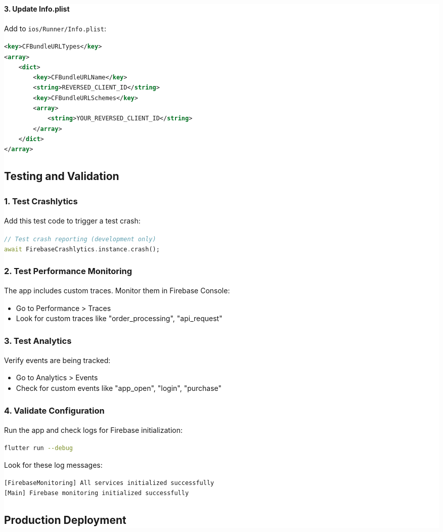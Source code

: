 #### 3. Update Info.plist
Add to `ios/Runner/Info.plist`:
```xml
<key>CFBundleURLTypes</key>
<array>
    <dict>
        <key>CFBundleURLName</key>
        <string>REVERSED_CLIENT_ID</string>
        <key>CFBundleURLSchemes</key>
        <array>
            <string>YOUR_REVERSED_CLIENT_ID</string>
        </array>
    </dict>
</array>
```

## Testing and Validation

### 1. Test Crashlytics

Add this test code to trigger a test crash:

```dart
// Test crash reporting (development only)
await FirebaseCrashlytics.instance.crash();
```

### 2. Test Performance Monitoring

The app includes custom traces. Monitor them in Firebase Console:
- Go to Performance > Traces
- Look for custom traces like "order_processing", "api_request"

### 3. Test Analytics

Verify events are being tracked:
- Go to Analytics > Events
- Check for custom events like "app_open", "login", "purchase"

### 4. Validate Configuration

Run the app and check logs for Firebase initialization:

```bash
flutter run --debug
```

Look for these log messages:
```
[FirebaseMonitoring] All services initialized successfully
[Main] Firebase monitoring initialized successfully
```

## Production Deployment
